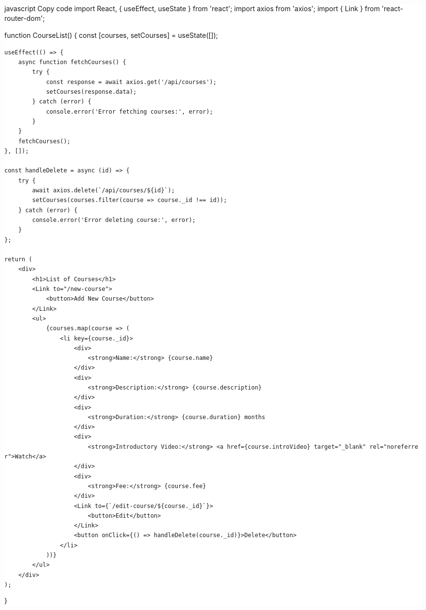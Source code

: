 javascript
Copy code
import React, { useEffect, useState } from 'react';
import axios from 'axios';
import { Link } from 'react-router-dom';

function CourseList() {
    const [courses, setCourses] = useState([]);

    useEffect(() => {
        async function fetchCourses() {
            try {
                const response = await axios.get('/api/courses');
                setCourses(response.data);
            } catch (error) {
                console.error('Error fetching courses:', error);
            }
        }
        fetchCourses();
    }, []);

    const handleDelete = async (id) => {
        try {
            await axios.delete(`/api/courses/${id}`);
            setCourses(courses.filter(course => course._id !== id));
        } catch (error) {
            console.error('Error deleting course:', error);
        }
    };

    return (
        <div>
            <h1>List of Courses</h1>
            <Link to="/new-course">
                <button>Add New Course</button>
            </Link>
            <ul>
                {courses.map(course => (
                    <li key={course._id}>
                        <div>
                            <strong>Name:</strong> {course.name}
                        </div>
                        <div>
                            <strong>Description:</strong> {course.description}
                        </div>
                        <div>
                            <strong>Duration:</strong> {course.duration} months
                        </div>
                        <div>
                            <strong>Introductory Video:</strong> <a href={course.introVideo} target="_blank" rel="noreferrer">Watch</a>
                        </div>
                        <div>
                            <strong>Fee:</strong> {course.fee}
                        </div>
                        <Link to={`/edit-course/${course._id}`}>
                            <button>Edit</button>
                        </Link>
                        <button onClick={() => handleDelete(course._id)}>Delete</button>
                    </li>
                ))}
            </ul>
        </div>
    );
}

